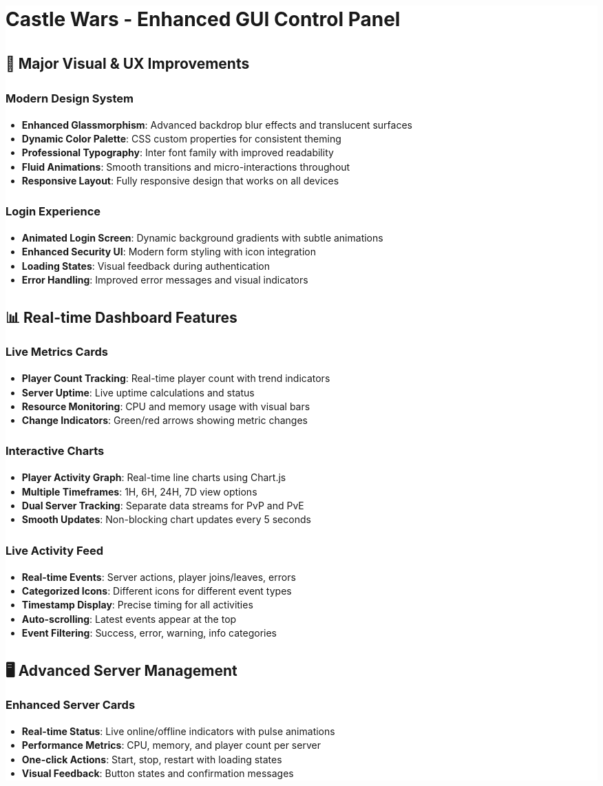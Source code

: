 # Castle Wars - Enhanced GUI Control Panel

## 🎨 Major Visual & UX Improvements

### **Modern Design System**
- **Enhanced Glassmorphism**: Advanced backdrop blur effects and translucent surfaces
- **Dynamic Color Palette**: CSS custom properties for consistent theming
- **Professional Typography**: Inter font family with improved readability
- **Fluid Animations**: Smooth transitions and micro-interactions throughout
- **Responsive Layout**: Fully responsive design that works on all devices

### **Login Experience**
- **Animated Login Screen**: Dynamic background gradients with subtle animations
- **Enhanced Security UI**: Modern form styling with icon integration
- **Loading States**: Visual feedback during authentication
- **Error Handling**: Improved error messages and visual indicators

## 📊 Real-time Dashboard Features

### **Live Metrics Cards**
- **Player Count Tracking**: Real-time player count with trend indicators
- **Server Uptime**: Live uptime calculations and status
- **Resource Monitoring**: CPU and memory usage with visual bars
- **Change Indicators**: Green/red arrows showing metric changes

### **Interactive Charts**
- **Player Activity Graph**: Real-time line charts using Chart.js
- **Multiple Timeframes**: 1H, 6H, 24H, 7D view options
- **Dual Server Tracking**: Separate data streams for PvP and PvE
- **Smooth Updates**: Non-blocking chart updates every 5 seconds

### **Live Activity Feed**
- **Real-time Events**: Server actions, player joins/leaves, errors
- **Categorized Icons**: Different icons for different event types
- **Timestamp Display**: Precise timing for all activities
- **Auto-scrolling**: Latest events appear at the top
- **Event Filtering**: Success, error, warning, info categories

## 🖥️ Advanced Server Management

### **Enhanced Server Cards**
- **Real-time Status**: Live online/offline indicators with pulse animations
- **Performance Metrics**: CPU, memory, and player count per server
- **One-click Actions**: Start, stop, restart with loading states
- **Visual Feedback**: Button states and confirmation messages
